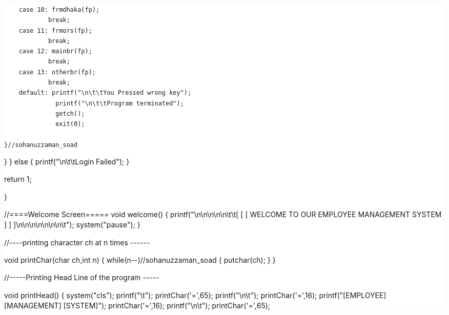         case 10: frmdhaka(fp);
                break;
        case 11: frmors(fp);
                break;
        case 12: mainbr(fp);
                break;
        case 13: otherbr(fp);
                break;
        default: printf("\n\t\tYou Pressed wrong key");
                  printf("\n\t\tProgram terminated");
                  getch();
                  exit(0);

    }//sohanuzzaman_soad
}
}
else {
    printf("\n\t\tLogin Failed");
}


return 1;

}

//====Welcome Screen=====
void welcome()
{
    printf("\n\n\n\n\n\t\t[ [ [ WELCOME TO OUR EMPLOYEE MANAGEMENT SYSTEM ] ] ]\n\n\n\n\n\n\n\t");
    system("pause");
}


//----printing character ch at n times ------

void printChar(char ch,int n)
{
    while(n--)//sohanuzzaman_soad
    {
        putchar(ch);
    }
}

//-----Printing Head Line of the program -----

void printHead()
{ system("cls");
printf("\t");
printChar('=',65);
printf("\n\t");
printChar('=',16);
printf("[EMPLOYEE] [MANAGEMENT] [SYSTEM]");
printChar('=',16);
printf("\n\t");
printChar('=',65);

